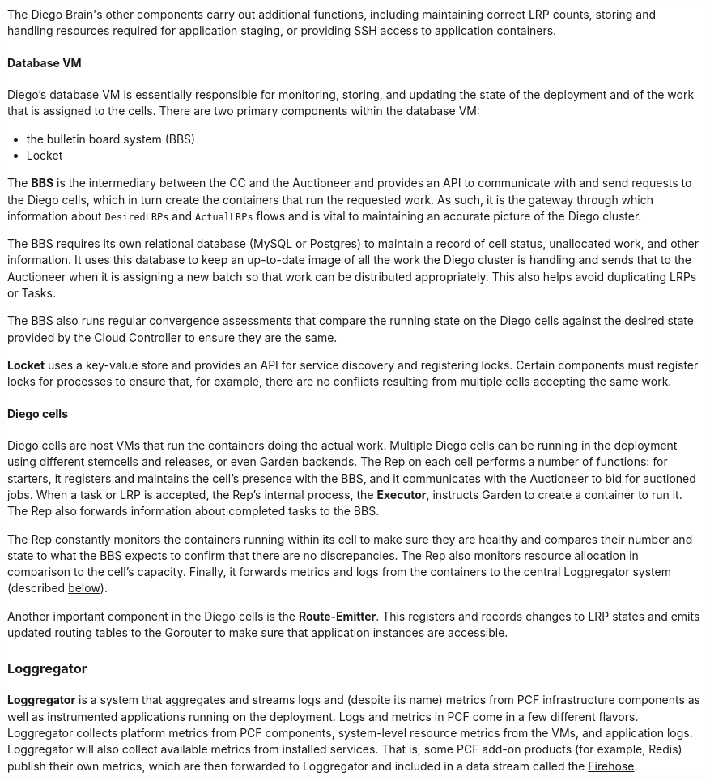 The Diego Brain's other components carry out additional functions, including maintaining correct LRP counts, storing and handling resources required for application staging, or providing SSH access to application containers.  

#### Database VM

Diego’s database VM is essentially responsible for monitoring, storing, and updating the state of the deployment and of the work that is assigned to the cells. There are two primary components within the database VM:

- the bulletin board system (BBS)
- Locket

The **BBS** is the intermediary between the CC and the Auctioneer and provides an API to communicate with and send requests to the Diego cells, which in turn create the containers that run the requested work. As such, it is the gateway through which information about `DesiredLRPs` and `ActualLRPs` flows and is vital to maintaining an accurate picture of the Diego cluster.

The BBS requires its own relational database (MySQL or Postgres) to maintain a record of cell status, unallocated work, and other information. It uses this database to keep an up-to-date image of all the work the Diego cluster is handling and sends that to the Auctioneer when it is assigning a new batch so that work can be distributed appropriately. This also helps avoid duplicating LRPs or Tasks.

The BBS also runs regular convergence assessments that compare the running state on the Diego cells against the desired state provided by the Cloud Controller to ensure they are the same.

**Locket** uses a key-value store and provides an API for service discovery and registering locks. Certain components must register locks for processes to ensure that, for example, there are no conflicts resulting from multiple cells accepting the same work.

#### Diego cells

Diego cells are host VMs that run the containers doing the actual work. Multiple Diego cells can be running in the deployment using different stemcells and releases, or even Garden backends. The Rep on each cell performs a number of functions: for starters, it registers and maintains the cell’s presence with the BBS, and it communicates with the Auctioneer to bid for auctioned jobs. When a task or LRP is accepted, the Rep’s internal process, the **Executor**, instructs Garden to create a container to run it. The Rep also forwards information about completed tasks to the BBS.

The Rep constantly monitors the containers running within its cell to make sure they are healthy and compares their number and state to what the BBS expects to confirm that there are no discrepancies. The Rep also monitors resource allocation in comparison to the cell’s capacity. Finally, it forwards metrics and logs from the containers to the central Loggregator system (described [below](#loggregator)).

Another important component in the Diego cells is the **Route-Emitter**. This registers and records changes to LRP states and emits updated routing tables to the Gorouter to make sure that application instances are accessible.

### Loggregator

**Loggregator** is a system that aggregates and streams logs and (despite its name) metrics from PCF infrastructure components as well as instrumented applications running on the deployment. Logs and metrics in PCF come in a few different flavors. Loggregator collects platform metrics from PCF components, system-level resource metrics from the VMs, and application logs. Loggregator will also collect available metrics from installed services. That is, some PCF add-on products (for example, Redis) publish their own metrics, which are then forwarded to Loggregator and included in a data stream called the [Firehose](#firehose).
